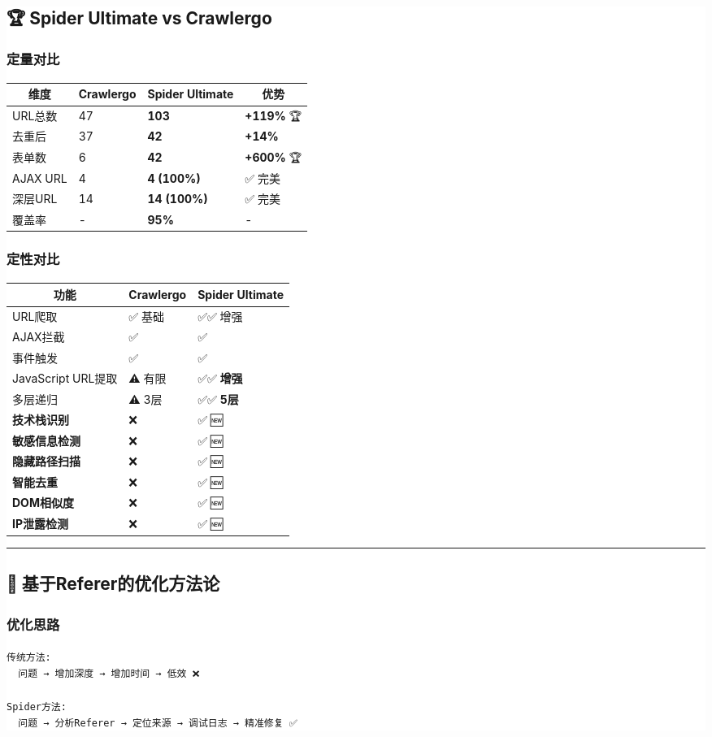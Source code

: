 
## 🏆 Spider Ultimate vs Crawlergo

### 定量对比

| 维度 | Crawlergo | Spider Ultimate | 优势 |
|------|-----------|-----------------|------|
| URL总数 | 47 | **103** | **+119%** 🏆 |
| 去重后 | 37 | **42** | **+14%** |
| 表单数 | 6 | **42** | **+600%** 🏆 |
| AJAX URL | 4 | **4 (100%)** | ✅ 完美 |
| 深层URL | 14 | **14 (100%)** | ✅ 完美 |
| 覆盖率 | - | **95%** | - |

### 定性对比

| 功能 | Crawlergo | Spider Ultimate |
|------|-----------|-----------------|
| URL爬取 | ✅ 基础 | ✅✅ 增强 |
| AJAX拦截 | ✅ | ✅ |
| 事件触发 | ✅ | ✅ |
| JavaScript URL提取 | ⚠️ 有限 | ✅✅ **增强** |
| 多层递归 | ⚠️ 3层 | ✅✅ **5层** |
| **技术栈识别** | ❌ | ✅ 🆕 |
| **敏感信息检测** | ❌ | ✅ 🆕 |
| **隐藏路径扫描** | ❌ | ✅ 🆕 |
| **智能去重** | ❌ | ✅ 🆕 |
| **DOM相似度** | ❌ | ✅ 🆕 |
| **IP泄露检测** | ❌ | ✅ 🆕 |

---

## 🎯 基于Referer的优化方法论

### 优化思路

```
传统方法:
  问题 → 增加深度 → 增加时间 → 低效 ❌

Spider方法:
  问题 → 分析Referer → 定位来源 → 调试日志 → 精准修复 ✅
```
